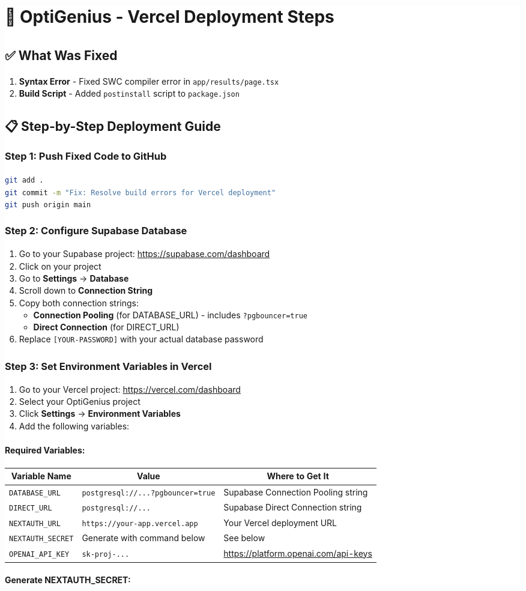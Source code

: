 # 🚀 OptiGenius - Vercel Deployment Steps

## ✅ What Was Fixed

1. **Syntax Error** - Fixed SWC compiler error in `app/results/page.tsx`
2. **Build Script** - Added `postinstall` script to `package.json`

## 📋 Step-by-Step Deployment Guide

### Step 1: Push Fixed Code to GitHub

```bash
git add .
git commit -m "Fix: Resolve build errors for Vercel deployment"
git push origin main
```

### Step 2: Configure Supabase Database

1. Go to your Supabase project: https://supabase.com/dashboard
2. Click on your project
3. Go to **Settings** → **Database**
4. Scroll down to **Connection String**
5. Copy both connection strings:
   - **Connection Pooling** (for DATABASE_URL) - includes `?pgbouncer=true`
   - **Direct Connection** (for DIRECT_URL)
6. Replace `[YOUR-PASSWORD]` with your actual database password

### Step 3: Set Environment Variables in Vercel

1. Go to your Vercel project: https://vercel.com/dashboard
2. Select your OptiGenius project
3. Click **Settings** → **Environment Variables**
4. Add the following variables:

#### Required Variables:

| Variable Name | Value | Where to Get It |
|--------------|-------|-----------------|
| `DATABASE_URL` | `postgresql://...?pgbouncer=true` | Supabase Connection Pooling string |
| `DIRECT_URL` | `postgresql://...` | Supabase Direct Connection string |
| `NEXTAUTH_URL` | `https://your-app.vercel.app` | Your Vercel deployment URL |
| `NEXTAUTH_SECRET` | Generate with command below | See below |
| `OPENAI_API_KEY` | `sk-proj-...` | https://platform.openai.com/api-keys |

#### Generate NEXTAUTH_SECRET:
